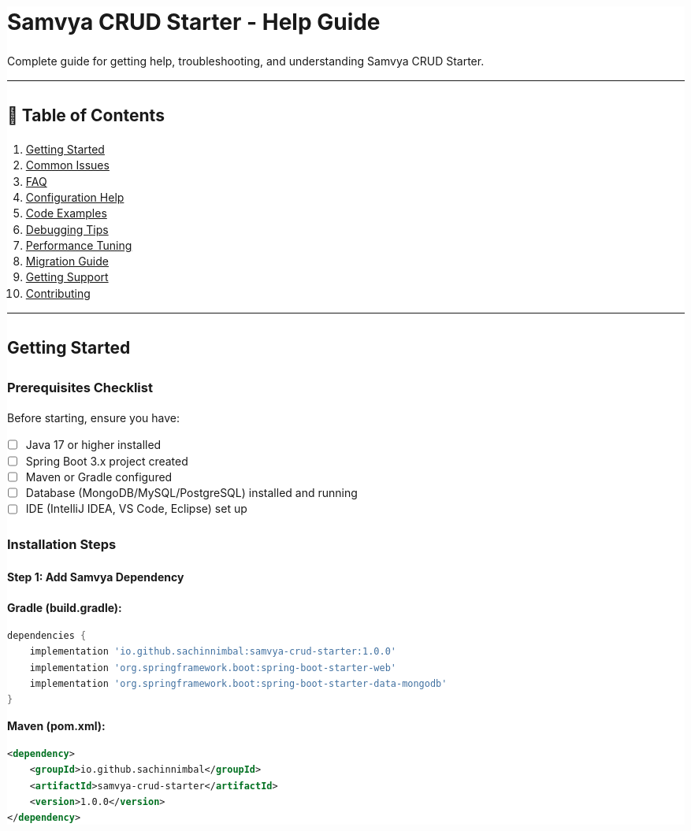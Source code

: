 # Samvya CRUD Starter - Help Guide

Complete guide for getting help, troubleshooting, and understanding Samvya CRUD Starter.

---

## 📖 Table of Contents

1. [Getting Started](#getting-started)
2. [Common Issues](#common-issues)
3. [FAQ](#faq)
4. [Configuration Help](#configuration-help)
5. [Code Examples](#code-examples)
6. [Debugging Tips](#debugging-tips)
7. [Performance Tuning](#performance-tuning)
8. [Migration Guide](#migration-guide)
9. [Getting Support](#getting-support)
10. [Contributing](#contributing)

---

## Getting Started

### Prerequisites Checklist

Before starting, ensure you have:

- [ ] Java 17 or higher installed
- [ ] Spring Boot 3.x project created
- [ ] Maven or Gradle configured
- [ ] Database (MongoDB/MySQL/PostgreSQL) installed and running
- [ ] IDE (IntelliJ IDEA, VS Code, Eclipse) set up

### Installation Steps

#### Step 1: Add Samvya Dependency

**Gradle (build.gradle):**
```gradle
dependencies {
    implementation 'io.github.sachinnimbal:samvya-crud-starter:1.0.0'
    implementation 'org.springframework.boot:spring-boot-starter-web'
    implementation 'org.springframework.boot:spring-boot-starter-data-mongodb'
}
```

**Maven (pom.xml):**
```xml
<dependency>
    <groupId>io.github.sachinnimbal</groupId>
    <artifactId>samvya-crud-starter</artifactId>
    <version>1.0.0</version>
</dependency>
```
